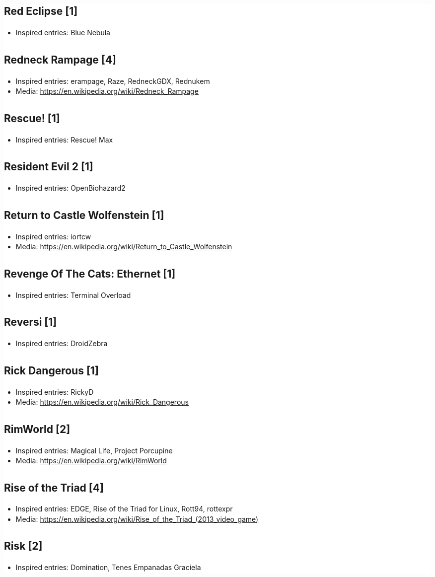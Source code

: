 ## Red Eclipse [1]

- Inspired entries: Blue Nebula

## Redneck Rampage [4]

- Inspired entries: erampage, Raze, RedneckGDX, Rednukem
- Media: https://en.wikipedia.org/wiki/Redneck_Rampage

## Rescue! [1]

- Inspired entries: Rescue! Max

## Resident Evil 2 [1]

- Inspired entries: OpenBiohazard2

## Return to Castle Wolfenstein [1]

- Inspired entries: iortcw
- Media: https://en.wikipedia.org/wiki/Return_to_Castle_Wolfenstein

## Revenge Of The Cats: Ethernet [1]

- Inspired entries: Terminal Overload

## Reversi [1]

- Inspired entries: DroidZebra

## Rick Dangerous [1]

- Inspired entries: RickyD
- Media: https://en.wikipedia.org/wiki/Rick_Dangerous

## RimWorld [2]

- Inspired entries: Magical Life, Project Porcupine
- Media: https://en.wikipedia.org/wiki/RimWorld

## Rise of the Triad [4]

- Inspired entries: EDGE, Rise of the Triad for Linux, Rott94, rottexpr
- Media: https://en.wikipedia.org/wiki/Rise_of_the_Triad_(2013_video_game)

## Risk [2]

- Inspired entries: Domination, Tenes Empanadas Graciela


[comment]: # (partly autogenerated content, edit with care, read the manual before)